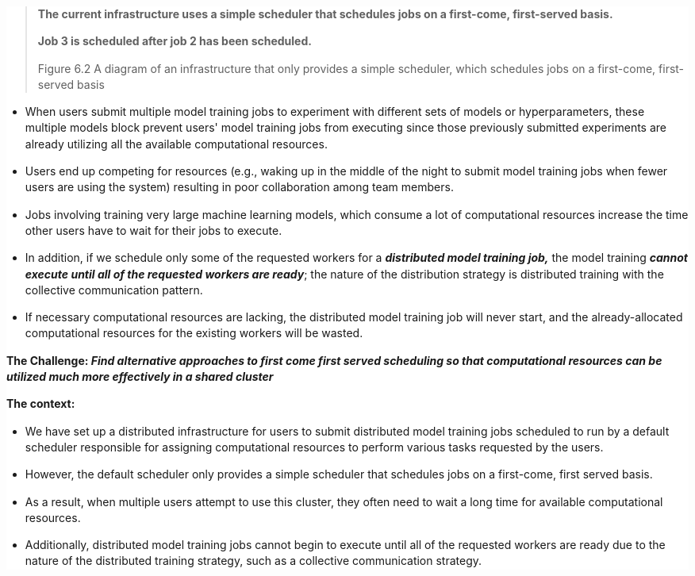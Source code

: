 > **The current infrastructure uses a simple scheduler that schedules
> jobs on a first-come, first-served basis.**
>
> **Job 3 is scheduled after job 2 has been scheduled.**
>
> Figure 6.2 A diagram of an infrastructure that only provides a simple
> scheduler, which schedules jobs on a first-come, first-served basis

-   When users submit multiple model training jobs to experiment with
    different sets of models or hyperparameters, these multiple models
    block prevent users' model training jobs from executing since those
    previously submitted experiments are already utilizing all the
    available computational resources.

-   Users end up competing for resources (e.g., waking up in the middle
    of the night to submit model training jobs when fewer users are
    using the system) resulting in poor collaboration among team
    members.

-   Jobs involving training very large machine learning models, which
    consume a lot of computational resources increase the time other
    users have to wait for their jobs to execute.

-   In addition, if we schedule only some of the requested workers for a
    ***distributed model training job,*** the model training ***cannot
    execute until all of the requested workers are ready***; the nature
    of the distribution strategy is distributed training with the
    collective communication pattern.

-   If necessary computational resources are lacking, the distributed
    model training job will never start, and the already-allocated
    computational resources for the existing workers will be wasted.

**The Challenge: *Find alternative approaches to first come first served
scheduling so that computational resources can be utilized much more
effectively in a shared cluster***

**The context:**

-   We have set up a distributed infrastructure for users to submit
    distributed model training jobs scheduled to run by a default
    scheduler responsible for assigning computational resources to
    perform various tasks requested by the users.

-   However, the default scheduler only provides a simple scheduler that
    schedules jobs on a first-come, first served basis.

-   As a result, when multiple users attempt to use this cluster, they
    often need to wait a long time for available computational
    resources.

-   Additionally, distributed model training jobs cannot begin to
    execute until all of the requested workers are ready due to the
    nature of the distributed training strategy, such as a collective
    communication strategy.
